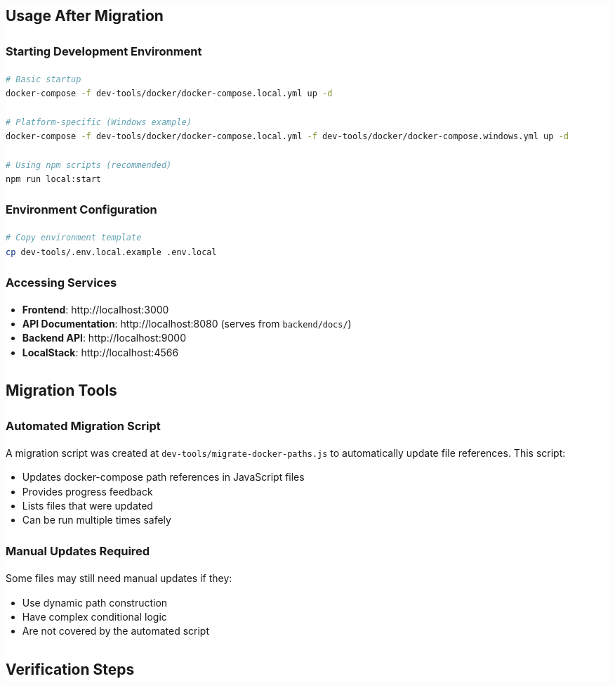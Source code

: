 ## Usage After Migration

### Starting Development Environment

```bash
# Basic startup
docker-compose -f dev-tools/docker/docker-compose.local.yml up -d

# Platform-specific (Windows example)
docker-compose -f dev-tools/docker/docker-compose.local.yml -f dev-tools/docker/docker-compose.windows.yml up -d

# Using npm scripts (recommended)
npm run local:start
```

### Environment Configuration

```bash
# Copy environment template
cp dev-tools/.env.local.example .env.local
```

### Accessing Services

- **Frontend**: http://localhost:3000
- **API Documentation**: http://localhost:8080 (serves from `backend/docs/`)
- **Backend API**: http://localhost:9000
- **LocalStack**: http://localhost:4566

## Migration Tools

### Automated Migration Script

A migration script was created at `dev-tools/migrate-docker-paths.js` to automatically update file references. This script:

- Updates docker-compose path references in JavaScript files
- Provides progress feedback
- Lists files that were updated
- Can be run multiple times safely

### Manual Updates Required

Some files may still need manual updates if they:
- Use dynamic path construction
- Have complex conditional logic
- Are not covered by the automated script

## Verification Steps
